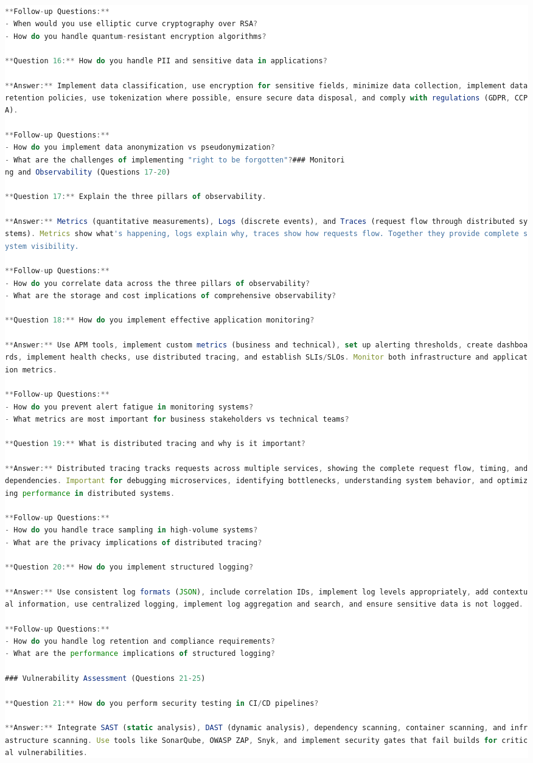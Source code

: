 ```javascript
**Follow-up Questions:**
- When would you use elliptic curve cryptography over RSA?
- How do you handle quantum-resistant encryption algorithms?

**Question 16:** How do you handle PII and sensitive data in applications?

**Answer:** Implement data classification, use encryption for sensitive fields, minimize data collection, implement data retention policies, use tokenization where possible, ensure secure data disposal, and comply with regulations (GDPR, CCPA).

**Follow-up Questions:**
- How do you implement data anonymization vs pseudonymization?
- What are the challenges of implementing "right to be forgotten"?### Monitori
ng and Observability (Questions 17-20)

**Question 17:** Explain the three pillars of observability.

**Answer:** Metrics (quantitative measurements), Logs (discrete events), and Traces (request flow through distributed systems). Metrics show what's happening, logs explain why, traces show how requests flow. Together they provide complete system visibility.

**Follow-up Questions:**
- How do you correlate data across the three pillars of observability?
- What are the storage and cost implications of comprehensive observability?

**Question 18:** How do you implement effective application monitoring?

**Answer:** Use APM tools, implement custom metrics (business and technical), set up alerting thresholds, create dashboards, implement health checks, use distributed tracing, and establish SLIs/SLOs. Monitor both infrastructure and application metrics.

**Follow-up Questions:**
- How do you prevent alert fatigue in monitoring systems?
- What metrics are most important for business stakeholders vs technical teams?

**Question 19:** What is distributed tracing and why is it important?

**Answer:** Distributed tracing tracks requests across multiple services, showing the complete request flow, timing, and dependencies. Important for debugging microservices, identifying bottlenecks, understanding system behavior, and optimizing performance in distributed systems.

**Follow-up Questions:**
- How do you handle trace sampling in high-volume systems?
- What are the privacy implications of distributed tracing?

**Question 20:** How do you implement structured logging?

**Answer:** Use consistent log formats (JSON), include correlation IDs, implement log levels appropriately, add contextual information, use centralized logging, implement log aggregation and search, and ensure sensitive data is not logged.

**Follow-up Questions:**
- How do you handle log retention and compliance requirements?
- What are the performance implications of structured logging?

### Vulnerability Assessment (Questions 21-25)

**Question 21:** How do you perform security testing in CI/CD pipelines?

**Answer:** Integrate SAST (static analysis), DAST (dynamic analysis), dependency scanning, container scanning, and infrastructure scanning. Use tools like SonarQube, OWASP ZAP, Snyk, and implement security gates that fail builds for critical vulnerabilities.

```